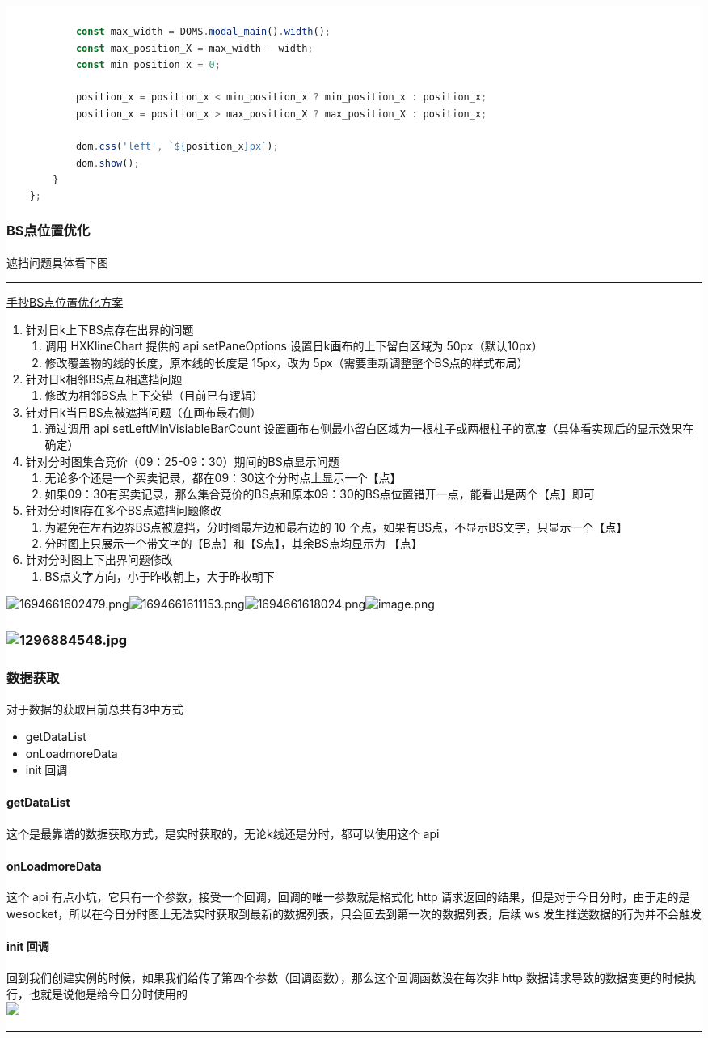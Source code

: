 ```javascript

			const max_width = DOMS.modal_main().width();
			const max_position_X = max_width - width;
			const min_position_x = 0;

			position_x = position_x < min_position_x ? min_position_x : position_x;
			position_x = position_x > max_position_X ? max_position_X : position_x;

			dom.css('left', `${position_x}px`);
			dom.show();
		}
	};
```
### BS点位置优化
遮挡问题具体看下图

---

[手抄BS点位置优化方案](http://cf.myhexin.com/pages/viewpage.action?pageId=1028312215)

1. 针对日k上下BS点存在出界的问题
   1. 调用 HXKlineChart 提供的 api setPaneOptions 设置日k画布的上下留白区域为 50px（默认10px）
   2. 修改覆盖物的线的长度，原本线的长度是 15px，改为 5px（需要重新调整整个BS点的样式布局）
2. 针对日k相邻BS点互相遮挡问题
   1. 修改为相邻BS点上下交错（目前已有逻辑）
3. 针对日k当日BS点被遮挡问题（在画布最右侧）
   1.  通过调用 api  setLeftMinVisiableBarCount 设置画布右侧最小留白区域为一根柱子或两根柱子的宽度（具体看实现后的显示效果在确定）
4. 针对分时图集合竞价（09：25-09：30）期间的BS点显示问题
   1. 无论多个还是一个买卖记录，都在09：30这个分时点上显示一个【点】
   2. 如果09：30有买卖记录，那么集合竞价的BS点和原本09：30的BS点位置错开一点，能看出是两个【点】即可
5. 针对分时图存在多个BS点遮挡问题修改
   1. 为避免在左右边界BS点被遮挡，分时图最左边和最右边的 10 个点，如果有BS点，不显示BS文字，只显示一个【点】
   2. 分时图上只展示一个带文字的【B点】和【S点】，其余BS点均显示为 【点】
6. 针对分时图上下出界问题修改
   1. BS点文字方向，小于昨收朝上，大于昨收朝下

![1694661602479.png](https://cdn.nlark.com/yuque/0/2023/png/2586551/1694691433489-6315bbd2-e903-41f3-aa64-c88c1ffc5f35.png#averageHue=%23f4efed&clientId=u2483b566-4076-4&from=paste&height=576&id=ud03226a4&originHeight=2400&originWidth=1080&originalType=binary&ratio=1&rotation=0&showTitle=false&size=1141679&status=done&style=none&taskId=u4a758374-b2f7-4eb2-bef0-11d7e05ab4d&title=&width=259)![1694661611153.png](https://cdn.nlark.com/yuque/0/2023/png/2586551/1694691433532-3f8d6932-dee9-46df-8a9c-0b1406a23884.png#averageHue=%23f4c1ae&clientId=u2483b566-4076-4&from=paste&height=591&id=ud556493c&originHeight=2400&originWidth=1080&originalType=binary&ratio=1&rotation=0&showTitle=false&size=1307200&status=done&style=none&taskId=u4728031a-c77e-4787-a47d-e80d73176ab&title=&width=266)![1694661618024.png](https://cdn.nlark.com/yuque/0/2023/png/2586551/1694691433529-9ae611a2-2fe1-417f-8fda-27a91d815f25.png#averageHue=%23f5f1f0&clientId=u2483b566-4076-4&from=paste&height=553&id=Nmhon&originHeight=2400&originWidth=1080&originalType=binary&ratio=1&rotation=0&showTitle=false&size=1292811&status=done&style=none&taskId=ud852a2a2-e12e-4b0c-ab1f-e8e76fdcc8c&title=&width=249)![image.png](https://cdn.nlark.com/yuque/0/2023/png/2586551/1694778500003-7167b56d-ab76-4f4e-8ce1-a64107f53f7a.png#averageHue=%23f5f1f0&clientId=u78fbf45e-9992-4&from=paste&height=549&id=u9be3e368&originHeight=2400&originWidth=1080&originalType=binary&ratio=1&rotation=0&showTitle=false&size=1035528&status=done&style=none&taskId=u6e4eff67-1a34-4c84-a966-22b7c95605f&title=&width=247)
### ![1296884548.jpg](https://cdn.nlark.com/yuque/0/2023/jpeg/2586551/1694796054637-94d943f8-be7f-4183-9295-139518a35823.jpeg#averageHue=%23f5efee&from=url&height=560&id=BLvIZ&originHeight=2400&originWidth=1080&originalType=binary&ratio=1&rotation=0&showTitle=false&size=598825&status=done&style=none&title=&width=251.85714721679688)
### 数据获取
对于数据的获取目前总共有3中方式

- getDataList
- onLoadmoreData
- init 回调
#### getDataList
这个是最靠谱的数据获取方式，是实时获取的，无论k线还是分时，都可以使用这个 api
#### onLoadmoreData
这个 api 有点小坑，它只有一个参数，接受一个回调，回调的唯一参数就是格式化 http 请求返回的结果，但是对于今日分时，由于走的是 wesocket，所以在今日分时图上无法实时获取到最新的数据列表，只会回去到第一次的数据列表，后续 ws 发生推送数据的行为并不会触发
#### init 回调
回到我们创建实例的时候，如果我们给传了第四个参数（回调函数），那么这个回调函数没在每次非 http 数据请求导致的数据变更的时候执行，也就是说他是给今日分时使用的<br />![](https://cdn.nlark.com/yuque/0/2023/jpeg/2586551/1694796705042-a6897c83-a8f7-4d59-a4d4-a6dba189d6bd.jpeg)

---